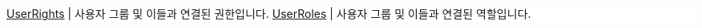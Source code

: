 [UserRights](class_mip_userrights.md)  |  사용자 그룹 및 이들과 연결된 권한입니다.
[UserRoles](class_mip_userroles.md)  |  사용자 그룹 및 이들과 연결된 역할입니다.
